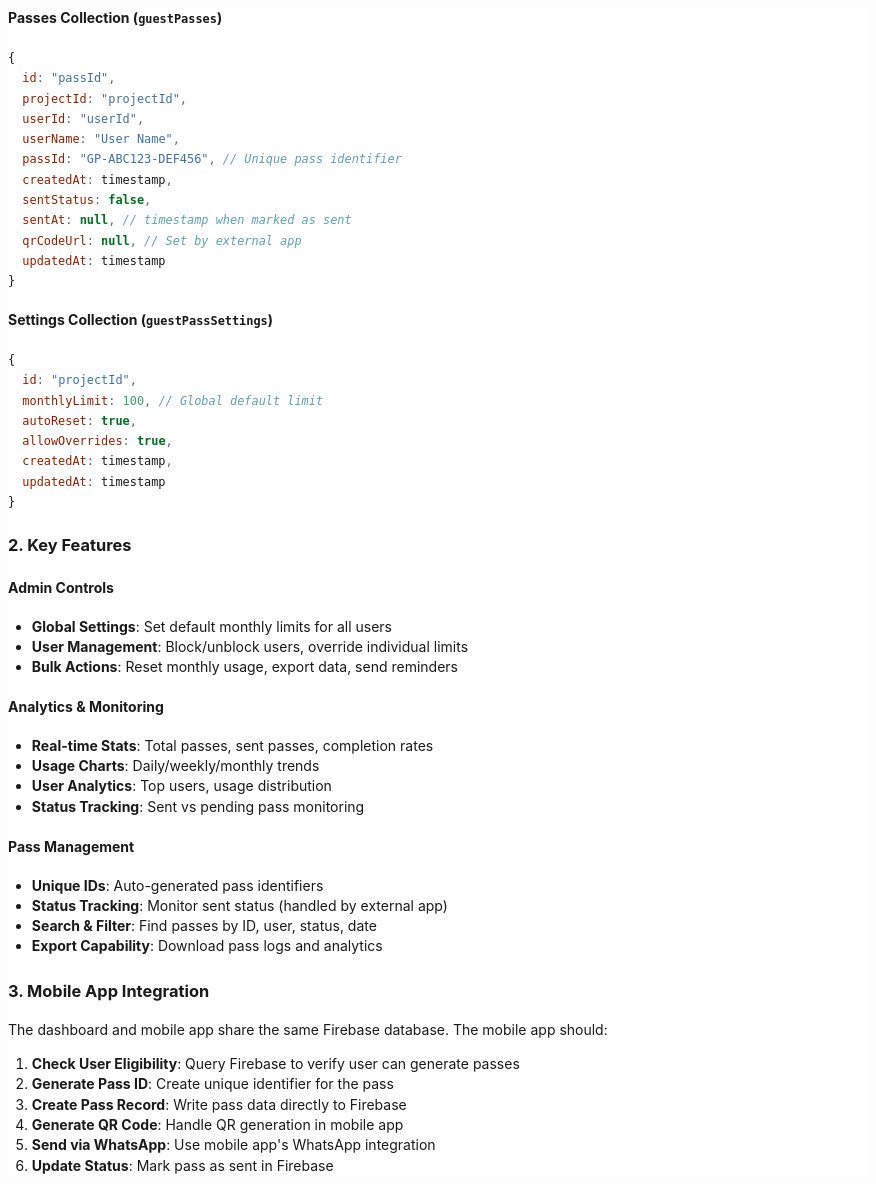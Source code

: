 #### Passes Collection (`guestPasses`)
```javascript
{
  id: "passId",
  projectId: "projectId",
  userId: "userId",
  userName: "User Name",
  passId: "GP-ABC123-DEF456", // Unique pass identifier
  createdAt: timestamp,
  sentStatus: false,
  sentAt: null, // timestamp when marked as sent
  qrCodeUrl: null, // Set by external app
  updatedAt: timestamp
}
```

#### Settings Collection (`guestPassSettings`)
```javascript
{
  id: "projectId",
  monthlyLimit: 100, // Global default limit
  autoReset: true,
  allowOverrides: true,
  createdAt: timestamp,
  updatedAt: timestamp
}
```

### 2. Key Features

#### Admin Controls
- **Global Settings**: Set default monthly limits for all users
- **User Management**: Block/unblock users, override individual limits
- **Bulk Actions**: Reset monthly usage, export data, send reminders

#### Analytics & Monitoring
- **Real-time Stats**: Total passes, sent passes, completion rates
- **Usage Charts**: Daily/weekly/monthly trends
- **User Analytics**: Top users, usage distribution
- **Status Tracking**: Sent vs pending pass monitoring

#### Pass Management
- **Unique IDs**: Auto-generated pass identifiers
- **Status Tracking**: Monitor sent status (handled by external app)
- **Search & Filter**: Find passes by ID, user, status, date
- **Export Capability**: Download pass logs and analytics

### 3. Mobile App Integration

The dashboard and mobile app share the same Firebase database. The mobile app should:

1. **Check User Eligibility**: Query Firebase to verify user can generate passes
2. **Generate Pass ID**: Create unique identifier for the pass
3. **Create Pass Record**: Write pass data directly to Firebase
4. **Generate QR Code**: Handle QR generation in mobile app
5. **Send via WhatsApp**: Use mobile app's WhatsApp integration
6. **Update Status**: Mark pass as sent in Firebase
